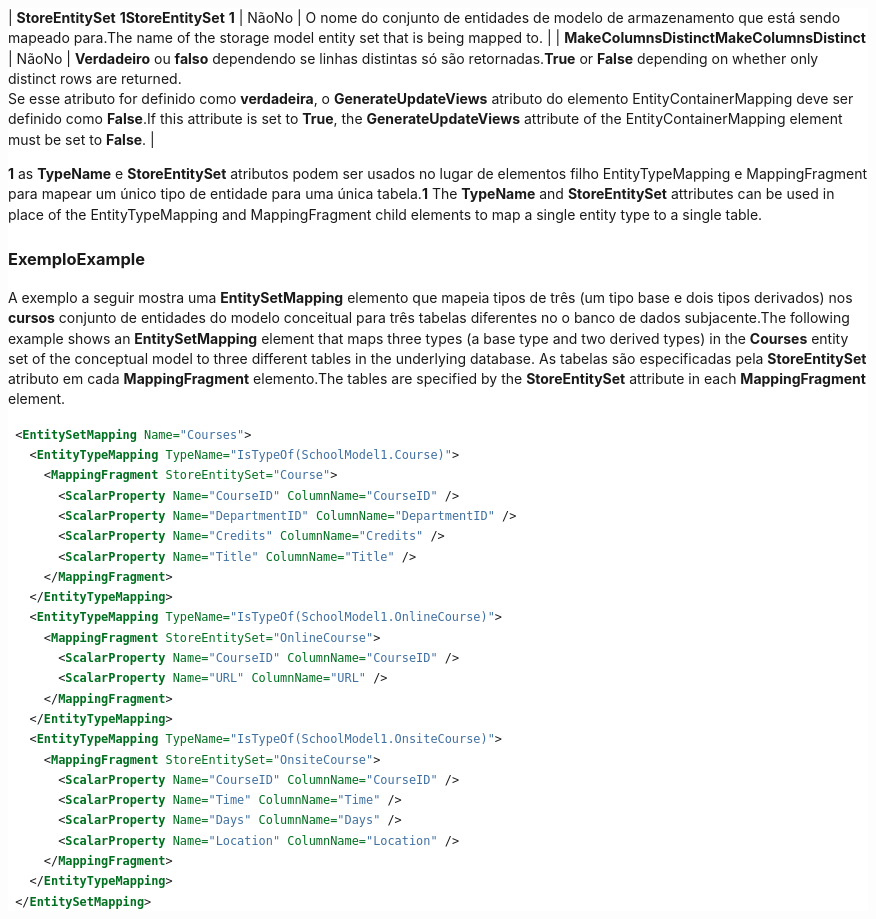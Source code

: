 | <span data-ttu-id="b10d8-401">**StoreEntitySet** **1**</span><span class="sxs-lookup"><span data-stu-id="b10d8-401">**StoreEntitySet** **1**</span></span> | <span data-ttu-id="b10d8-402">Não</span><span class="sxs-lookup"><span data-stu-id="b10d8-402">No</span></span>          | <span data-ttu-id="b10d8-403">O nome do conjunto de entidades de modelo de armazenamento que está sendo mapeado para.</span><span class="sxs-lookup"><span data-stu-id="b10d8-403">The name of the storage model entity set that is being mapped to.</span></span>                                                                                                                                                             |
| <span data-ttu-id="b10d8-404">**MakeColumnsDistinct**</span><span class="sxs-lookup"><span data-stu-id="b10d8-404">**MakeColumnsDistinct**</span></span>  | <span data-ttu-id="b10d8-405">Não</span><span class="sxs-lookup"><span data-stu-id="b10d8-405">No</span></span>          | <span data-ttu-id="b10d8-406">**Verdadeiro** ou **falso** dependendo se linhas distintas só são retornadas.</span><span class="sxs-lookup"><span data-stu-id="b10d8-406">**True** or **False** depending on whether only distinct rows are returned.</span></span> <br/> <span data-ttu-id="b10d8-407">Se esse atributo for definido como **verdadeira**, o **GenerateUpdateViews** atributo do elemento EntityContainerMapping deve ser definido como **False**.</span><span class="sxs-lookup"><span data-stu-id="b10d8-407">If this attribute is set to **True**, the **GenerateUpdateViews** attribute of the EntityContainerMapping element must be set to **False**.</span></span> |

 

<span data-ttu-id="b10d8-408">**1** as **TypeName** e **StoreEntitySet** atributos podem ser usados no lugar de elementos filho EntityTypeMapping e MappingFragment para mapear um único tipo de entidade para uma única tabela.</span><span class="sxs-lookup"><span data-stu-id="b10d8-408">**1** The **TypeName** and **StoreEntitySet** attributes can be used in place of the EntityTypeMapping and MappingFragment child elements to map a single entity type to a single table.</span></span>

### <a name="example"></a><span data-ttu-id="b10d8-409">Exemplo</span><span class="sxs-lookup"><span data-stu-id="b10d8-409">Example</span></span>

<span data-ttu-id="b10d8-410">A exemplo a seguir mostra uma **EntitySetMapping** elemento que mapeia tipos de três (um tipo base e dois tipos derivados) nos **cursos** conjunto de entidades do modelo conceitual para três tabelas diferentes no o banco de dados subjacente.</span><span class="sxs-lookup"><span data-stu-id="b10d8-410">The following example shows an **EntitySetMapping** element that maps three types (a base type and two derived types) in the **Courses** entity set of the conceptual model to three different tables in the underlying database.</span></span> <span data-ttu-id="b10d8-411">As tabelas são especificadas pela **StoreEntitySet** atributo em cada **MappingFragment** elemento.</span><span class="sxs-lookup"><span data-stu-id="b10d8-411">The tables are specified by the **StoreEntitySet** attribute in each **MappingFragment** element.</span></span>

``` xml
 <EntitySetMapping Name="Courses">
   <EntityTypeMapping TypeName="IsTypeOf(SchoolModel1.Course)">
     <MappingFragment StoreEntitySet="Course">
       <ScalarProperty Name="CourseID" ColumnName="CourseID" />
       <ScalarProperty Name="DepartmentID" ColumnName="DepartmentID" />
       <ScalarProperty Name="Credits" ColumnName="Credits" />
       <ScalarProperty Name="Title" ColumnName="Title" />
     </MappingFragment>
   </EntityTypeMapping>
   <EntityTypeMapping TypeName="IsTypeOf(SchoolModel1.OnlineCourse)">
     <MappingFragment StoreEntitySet="OnlineCourse">
       <ScalarProperty Name="CourseID" ColumnName="CourseID" />
       <ScalarProperty Name="URL" ColumnName="URL" />
     </MappingFragment>
   </EntityTypeMapping>
   <EntityTypeMapping TypeName="IsTypeOf(SchoolModel1.OnsiteCourse)">
     <MappingFragment StoreEntitySet="OnsiteCourse">
       <ScalarProperty Name="CourseID" ColumnName="CourseID" />
       <ScalarProperty Name="Time" ColumnName="Time" />
       <ScalarProperty Name="Days" ColumnName="Days" />
       <ScalarProperty Name="Location" ColumnName="Location" />
     </MappingFragment>
   </EntityTypeMapping>
 </EntitySetMapping>
```
